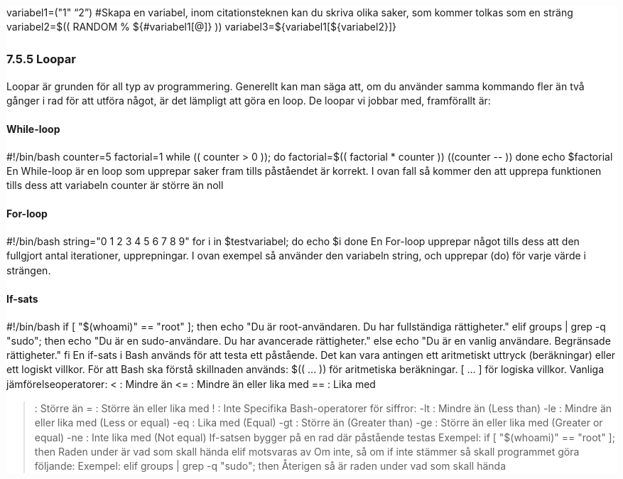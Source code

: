 variabel1=("1" “2”)
#Skapa en variabel, inom citationsteknen kan du skriva olika saker, som kommer tolkas som en sträng
variabel2=$(( RANDOM % ${#variabel1[@]} ))
variabel3=${variabel1[${variabel2}]}
### 7.5.5 Loopar
Loopar är grunden för all typ av programmering. Generellt kan man säga att, om du använder samma kommando fler än två gånger i rad för att utföra något, är det lämpligt att göra en loop.
De loopar vi jobbar med, framförallt är:
#### While-loop
#!/bin/bash
counter=5
factorial=1
while (( counter > 0 )); do
factorial=$(( factorial * counter ))
((counter -- ))
done
echo $factorial
En While-loop är en loop som upprepar saker fram tills påståendet är korrekt. I ovan fall så kommer den att upprepa funktionen tills dess att variabeln counter är större än noll
#### For-loop
#!/bin/bash
string="0 1 2 3 4 5 6 7 8 9"
for i in $testvariabel;
do
echo $i
done
En For-loop upprepar något tills dess att den fullgjort antal iterationer, upprepningar. I ovan exempel så använder den variabeln string, och upprepar (do) för varje värde i strängen.
#### If-sats
#!/bin/bash
if [ "$(whoami)" == "root" ]; then
echo "Du är root-användaren. Du har fullständiga rättigheter."
elif groups | grep -q "sudo"; then
echo "Du är en sudo-användare. Du har avancerade rättigheter."
else
echo "Du är en vanlig användare. Begränsade rättigheter."
fi
En if-sats i Bash används för att testa ett påstående. Det kan vara antingen ett aritmetiskt uttryck (beräkningar) eller ett logiskt villkor. För att Bash ska förstå skillnaden används:
$(( ... )) för aritmetiska beräkningar.
[ ... ] för logiska villkor.
Vanliga jämförelseoperatorer:
< : Mindre än
<= : Mindre än eller lika med
== : Lika med
> : Större än
>= : Större än eller lika med
! : Inte
Specifika Bash-operatorer för siffror:
-lt : Mindre än (Less than)
-le : Mindre än eller lika med (Less or equal)
-eq : Lika med (Equal)
-gt : Större än (Greater than)
-ge : Större än eller lika med (Greater or equal)
-ne : Inte lika med (Not equal)
If-satsen bygger på en rad där påstående testas
Exempel: if [ "$(whoami)" == "root" ]; then
Raden under är vad som skall hända
elif motsvaras av Om inte, så om if inte stämmer så skall programmet göra följande:
Exempel: elif groups | grep -q "sudo"; then
Återigen så är raden under vad som skall hända